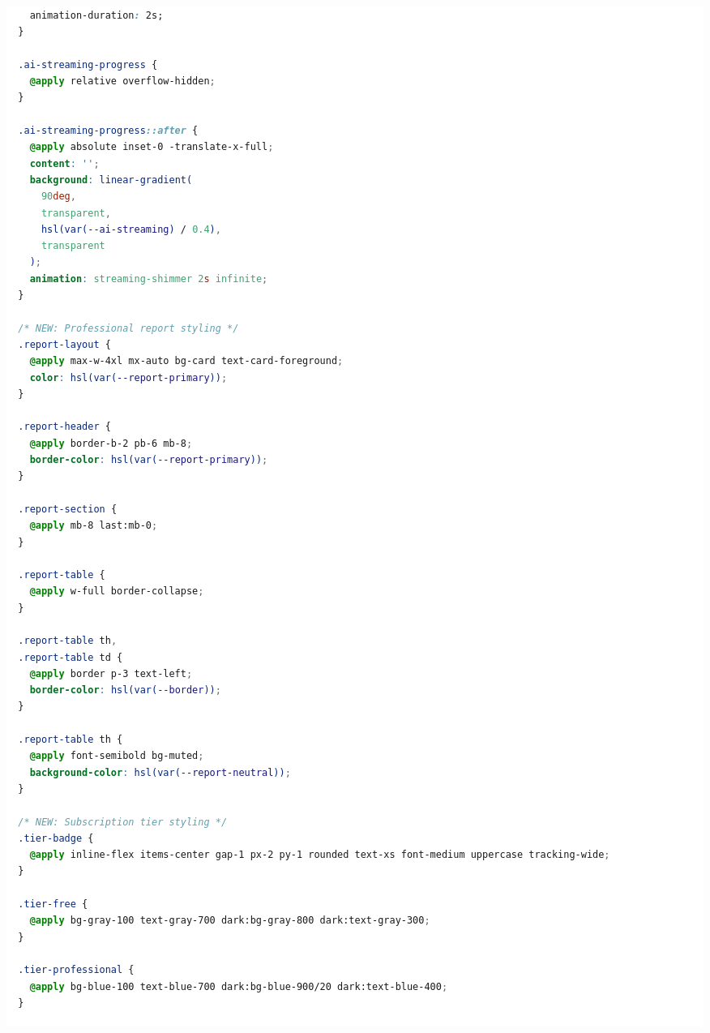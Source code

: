 ```css
    animation-duration: 2s;
  }
  
  .ai-streaming-progress {
    @apply relative overflow-hidden;
  }
  
  .ai-streaming-progress::after {
    @apply absolute inset-0 -translate-x-full;
    content: '';
    background: linear-gradient(
      90deg,
      transparent,
      hsl(var(--ai-streaming) / 0.4),
      transparent
    );
    animation: streaming-shimmer 2s infinite;
  }

  /* NEW: Professional report styling */
  .report-layout {
    @apply max-w-4xl mx-auto bg-card text-card-foreground;
    color: hsl(var(--report-primary));
  }
  
  .report-header {
    @apply border-b-2 pb-6 mb-8;
    border-color: hsl(var(--report-primary));
  }
  
  .report-section {
    @apply mb-8 last:mb-0;
  }
  
  .report-table {
    @apply w-full border-collapse;
  }
  
  .report-table th,
  .report-table td {
    @apply border p-3 text-left;
    border-color: hsl(var(--border));
  }
  
  .report-table th {
    @apply font-semibold bg-muted;
    background-color: hsl(var(--report-neutral));
  }

  /* NEW: Subscription tier styling */
  .tier-badge {
    @apply inline-flex items-center gap-1 px-2 py-1 rounded text-xs font-medium uppercase tracking-wide;
  }
  
  .tier-free {
    @apply bg-gray-100 text-gray-700 dark:bg-gray-800 dark:text-gray-300;
  }
  
  .tier-professional {
    @apply bg-blue-100 text-blue-700 dark:bg-blue-900/20 dark:text-blue-400;
  }
  
```